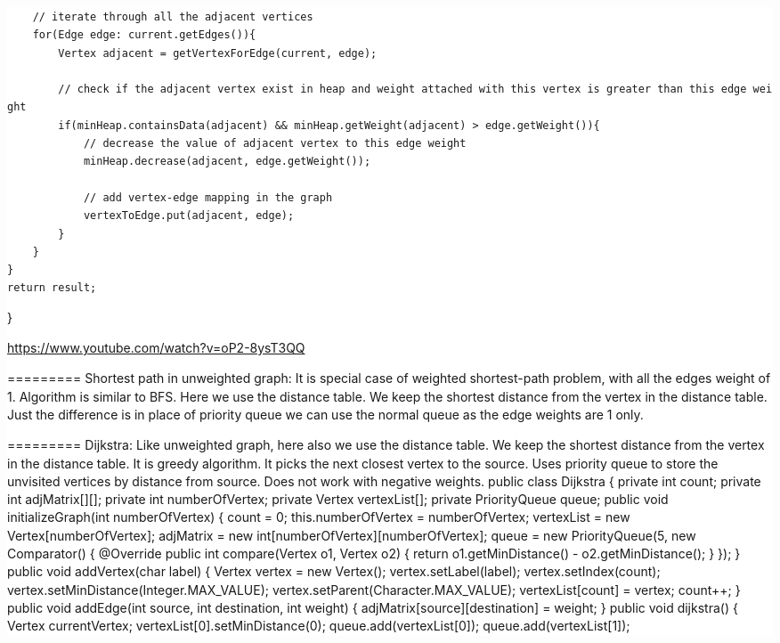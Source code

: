        // iterate through all the adjacent vertices
        for(Edge edge: current.getEdges()){
            Vertex adjacent = getVertexForEdge(current, edge);

            // check if the adjacent vertex exist in heap and weight attached with this vertex is greater than this edge weight
            if(minHeap.containsData(adjacent) && minHeap.getWeight(adjacent) > edge.getWeight()){
                // decrease the value of adjacent vertex to this edge weight
                minHeap.decrease(adjacent, edge.getWeight());

                // add vertex-edge mapping in the graph
                vertexToEdge.put(adjacent, edge);
            }
        }
    }
    return result;
}

https://www.youtube.com/watch?v=oP2-8ysT3QQ

=========
Shortest path in unweighted graph: It is special case of weighted shortest-path problem, with all the edges weight of 1. Algorithm is similar to BFS. Here we use the distance table. We keep the shortest distance from the vertex in the distance table. Just the difference is in place of priority queue we can use the normal queue as the edge weights are 1 only.

=========
Dijkstra: Like unweighted graph, here also we use the distance table. We keep the shortest distance from the vertex in the distance table. It is greedy algorithm. It picks the next closest vertex to the source. Uses priority queue to store the unvisited vertices by distance from source. Does not work with negative weights.
public class Dijkstra {
    private int count;
    private int adjMatrix[][];
    private int numberOfVertex;
    private Vertex vertexList[];
    private PriorityQueue<Vertex> queue;
    public void initializeGraph(int numberOfVertex) {
        count = 0;
        this.numberOfVertex = numberOfVertex;
        vertexList = new Vertex[numberOfVertex];
        adjMatrix = new int[numberOfVertex][numberOfVertex];
        queue = new PriorityQueue<Vertex>(5, new Comparator<Vertex>() {
            @Override
            public int compare(Vertex o1, Vertex o2) {
                return o1.getMinDistance() - o2.getMinDistance();
            }
        });
    }
    public void addVertex(char label) {
        Vertex vertex = new Vertex();
        vertex.setLabel(label);
        vertex.setIndex(count);
        vertex.setMinDistance(Integer.MAX_VALUE);
        vertex.setParent(Character.MAX_VALUE);
        vertexList[count] = vertex;
        count++;
    }
    public void addEdge(int source, int destination, int weight) {
        adjMatrix[source][destination] = weight;
    }
    public void dijkstra() {
        Vertex currentVertex;
        vertexList[0].setMinDistance(0);
        queue.add(vertexList[0]);
        queue.add(vertexList[1]);
